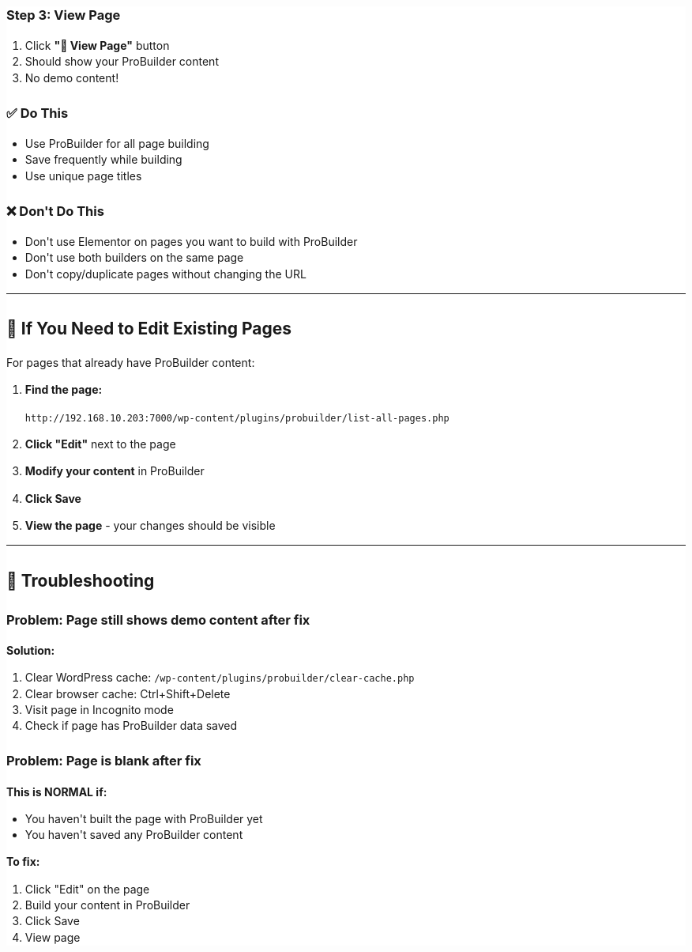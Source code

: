 ### Step 3: View Page
1. Click **"🔗 View Page"** button
2. Should show your ProBuilder content
3. No demo content!

### ✅ Do This
- Use ProBuilder for all page building
- Save frequently while building
- Use unique page titles

### ❌ Don't Do This
- Don't use Elementor on pages you want to build with ProBuilder
- Don't use both builders on the same page
- Don't copy/duplicate pages without changing the URL

---

## 🔄 If You Need to Edit Existing Pages

For pages that already have ProBuilder content:

1. **Find the page:**
   ```
   http://192.168.10.203:7000/wp-content/plugins/probuilder/list-all-pages.php
   ```

2. **Click "Edit"** next to the page

3. **Modify your content** in ProBuilder

4. **Click Save**

5. **View the page** - your changes should be visible

---

## 🚨 Troubleshooting

### Problem: Page still shows demo content after fix

**Solution:**
1. Clear WordPress cache: `/wp-content/plugins/probuilder/clear-cache.php`
2. Clear browser cache: Ctrl+Shift+Delete
3. Visit page in Incognito mode
4. Check if page has ProBuilder data saved

### Problem: Page is blank after fix

**This is NORMAL if:**
- You haven't built the page with ProBuilder yet
- You haven't saved any ProBuilder content

**To fix:**
1. Click "Edit" on the page
2. Build your content in ProBuilder
3. Click Save
4. View page
